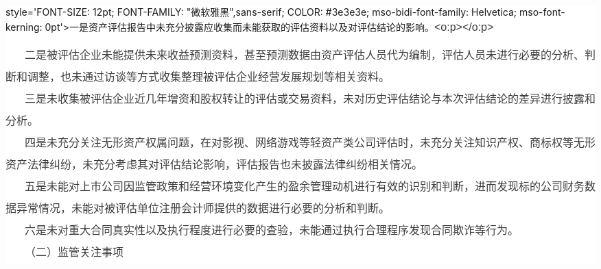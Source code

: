 style='FONT-SIZE: 12pt; FONT-FAMILY: "微软雅黑",sans-serif; COLOR: #3e3e3e; mso-bidi-font-family: Helvetica; mso-font-kerning: 0pt'>一是资产评估报告中未充分披露应收集而未能获取的评估资料以及对评估结论的影响。</SPAN><SPAN 
lang=EN-US 
style='FONT-SIZE: 12pt; FONT-FAMILY: "Helvetica",sans-serif; COLOR: #3e3e3e; mso-bidi-font-family: Helvetica; mso-font-kerning: 0pt; mso-fareast-font-family: 宋体'><o:p></o:p></SPAN></FONT></P>
<P class=MsoNormal 
style="BACKGROUND: white; TEXT-ALIGN: left; MARGIN: 0cm 0cm 0pt; LINE-HEIGHT: 24pt; TEXT-INDENT: 21pt; mso-pagination: widow-orphan" 
align=left><FONT color=#000000><SPAN 
style='FONT-SIZE: 12pt; FONT-FAMILY: "微软雅黑",sans-serif; COLOR: #3e3e3e; mso-bidi-font-family: Helvetica; mso-font-kerning: 0pt'>二是被评估企业未能提供未来收益预测资料，甚至预测数据由资产评估人员代为编制，评估人员未进行必要的分析、判断和调整，也未通过访谈等方式收集整理被评估企业经营发展规划等相关资料。</SPAN><SPAN 
lang=EN-US 
style='FONT-SIZE: 12pt; FONT-FAMILY: "Helvetica",sans-serif; COLOR: #3e3e3e; mso-bidi-font-family: Helvetica; mso-font-kerning: 0pt; mso-fareast-font-family: 宋体'><o:p></o:p></SPAN></FONT></P>
<P class=MsoNormal 
style="BACKGROUND: white; TEXT-ALIGN: left; MARGIN: 0cm 0cm 0pt; LINE-HEIGHT: 24pt; TEXT-INDENT: 21pt; mso-pagination: widow-orphan" 
align=left><FONT color=#000000><SPAN 
style='FONT-SIZE: 12pt; FONT-FAMILY: "微软雅黑",sans-serif; COLOR: #3e3e3e; mso-bidi-font-family: Helvetica; mso-font-kerning: 0pt'>三是未收集被评估企业近几年增资和股权转让的评估或交易资料，未对历史评估结论与本次评估结论的差异进行披露和分析。</SPAN><SPAN 
lang=EN-US 
style='FONT-SIZE: 12pt; FONT-FAMILY: "Helvetica",sans-serif; COLOR: #3e3e3e; mso-bidi-font-family: Helvetica; mso-font-kerning: 0pt; mso-fareast-font-family: 宋体'><o:p></o:p></SPAN></FONT></P>
<P class=MsoNormal 
style="BACKGROUND: white; TEXT-ALIGN: left; MARGIN: 0cm 0cm 0pt; LINE-HEIGHT: 24pt; TEXT-INDENT: 21pt; mso-pagination: widow-orphan" 
align=left><FONT color=#000000><SPAN 
style='FONT-SIZE: 12pt; FONT-FAMILY: "微软雅黑",sans-serif; COLOR: #3e3e3e; mso-bidi-font-family: Helvetica; mso-font-kerning: 0pt'>四是未充分关注无形资产权属问题，在对影视、网络游戏等轻资产类公司评估时，未充分关注知识产权、商标权等无形资产法律纠纷，未充分考虑其对评估结论影响，评估报告也未披露法律纠纷相关情况。</SPAN><SPAN 
lang=EN-US 
style='FONT-SIZE: 12pt; FONT-FAMILY: "Helvetica",sans-serif; COLOR: #3e3e3e; mso-bidi-font-family: Helvetica; mso-font-kerning: 0pt; mso-fareast-font-family: 宋体'><o:p></o:p></SPAN></FONT></P>
<P class=MsoNormal 
style="BACKGROUND: white; TEXT-ALIGN: left; MARGIN: 0cm 0cm 0pt; LINE-HEIGHT: 24pt; TEXT-INDENT: 21pt; mso-pagination: widow-orphan" 
align=left><FONT color=#000000><SPAN 
style='FONT-SIZE: 12pt; FONT-FAMILY: "微软雅黑",sans-serif; COLOR: #3e3e3e; mso-bidi-font-family: Helvetica; mso-font-kerning: 0pt'>五是未能对上市公司因监管政策和经营环境变化产生的盈余管理动机进行有效的识别和判断，进而发现标的公司财务数据异常情况，未能对被评估单位注册会计师提供的数据进行必要的分析和判断。</SPAN><SPAN 
lang=EN-US 
style='FONT-SIZE: 12pt; FONT-FAMILY: "Helvetica",sans-serif; COLOR: #3e3e3e; mso-bidi-font-family: Helvetica; mso-font-kerning: 0pt; mso-fareast-font-family: 宋体'><o:p></o:p></SPAN></FONT></P>
<P class=MsoNormal 
style="BACKGROUND: white; TEXT-ALIGN: left; MARGIN: 0cm 0cm 0pt; LINE-HEIGHT: 24pt; TEXT-INDENT: 21pt; mso-pagination: widow-orphan" 
align=left><FONT color=#000000><SPAN 
style='FONT-SIZE: 12pt; FONT-FAMILY: "微软雅黑",sans-serif; COLOR: #3e3e3e; mso-bidi-font-family: Helvetica; mso-font-kerning: 0pt'>六是未对重大合同真实性以及执行程度进行必要的查验，未能通过执行合理程序发现合同欺诈等行为。</SPAN><SPAN 
lang=EN-US 
style='FONT-SIZE: 12pt; FONT-FAMILY: "Helvetica",sans-serif; COLOR: #3e3e3e; mso-bidi-font-family: Helvetica; mso-font-kerning: 0pt; mso-fareast-font-family: 宋体'><o:p></o:p></SPAN></FONT></P>
<P class=MsoNormal 
style="BACKGROUND: white; TEXT-ALIGN: left; MARGIN: 0cm 0cm 0pt; LINE-HEIGHT: 24pt; TEXT-INDENT: 21pt; mso-pagination: widow-orphan" 
align=left><FONT color=#000000><SPAN 
style='FONT-SIZE: 12pt; FONT-FAMILY: "微软雅黑",sans-serif; COLOR: #3e3e3e; mso-bidi-font-family: Helvetica; mso-font-kerning: 0pt'>（二）监管关注事项</SPAN><SPAN 
lang=EN-US 
style='FONT-SIZE: 12pt; FONT-FAMILY: "Helvetica",sans-serif; COLOR: #3e3e3e; mso-bidi-font-family: Helvetica; mso-font-kerning: 0pt; mso-fareast-font-family: 宋体'><o:p></o:p></SPAN></FONT></P>
<P class=MsoNormal 